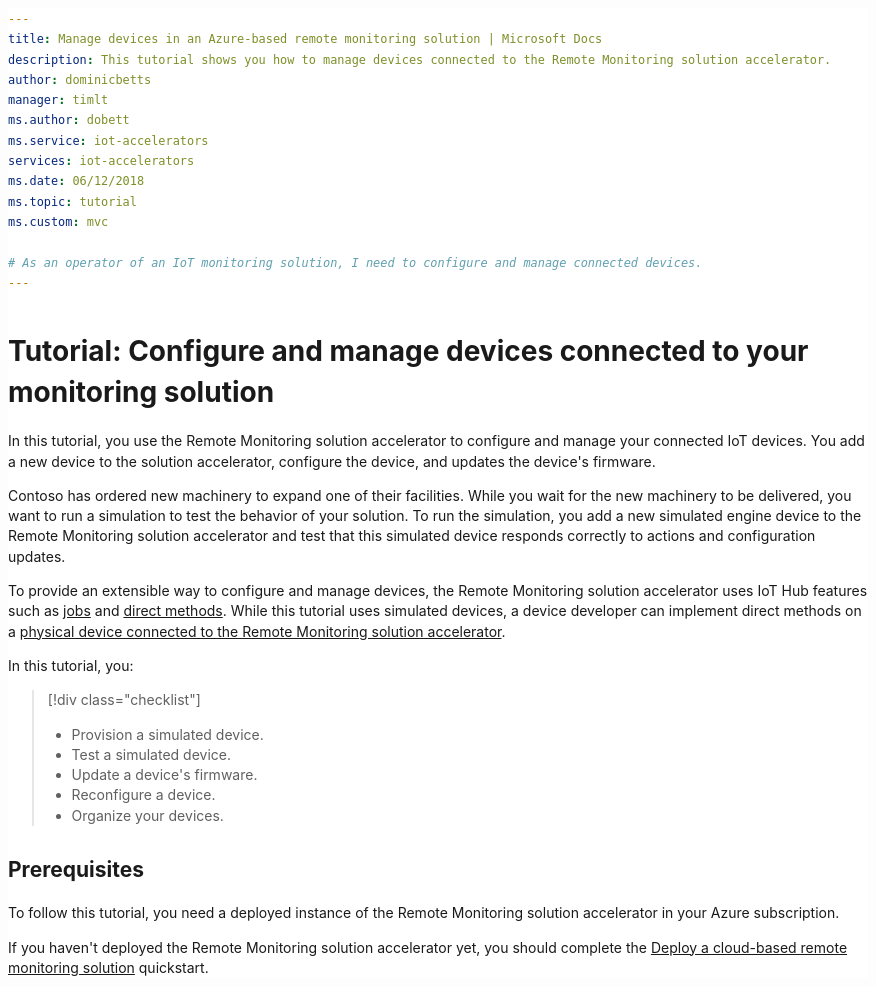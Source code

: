 ```yaml
---
title: Manage devices in an Azure-based remote monitoring solution | Microsoft Docs
description: This tutorial shows you how to manage devices connected to the Remote Monitoring solution accelerator.
author: dominicbetts
manager: timlt
ms.author: dobett
ms.service: iot-accelerators
services: iot-accelerators
ms.date: 06/12/2018
ms.topic: tutorial
ms.custom: mvc

# As an operator of an IoT monitoring solution, I need to configure and manage connected devices. 
---
```


# Tutorial: Configure and manage devices connected to your monitoring solution

In this tutorial, you use the Remote Monitoring solution accelerator to configure and manage your connected IoT devices. You add a new device to the solution accelerator, configure the device, and updates the device's firmware.

Contoso has ordered new machinery to expand one of their facilities. While you wait for the new machinery to be delivered, you want to run a simulation to test the behavior of your solution. To run the simulation, you add a new simulated engine device to the Remote Monitoring solution accelerator and test that this simulated device responds correctly to actions and configuration updates.

To provide an extensible way to configure and manage devices, the Remote Monitoring solution accelerator uses IoT Hub features such as [jobs](../iot-hub/iot-hub-devguide-jobs.md) and [direct methods](../iot-hub/iot-hub-devguide-direct-methods.md). While this tutorial uses simulated devices, a device developer can implement direct methods on a [physical device connected to the Remote Monitoring solution accelerator](iot-accelerators-connecting-devices.md).

In this tutorial, you:

>[!div class="checklist"]
> * Provision a simulated device.
> * Test a simulated device.
> * Update a device's firmware.
> * Reconfigure a device.
> * Organize your devices.

## Prerequisites

To follow this tutorial, you need a deployed instance of the Remote Monitoring solution accelerator in your Azure subscription.

If you haven't deployed the Remote Monitoring solution accelerator yet, you should complete the [Deploy a cloud-based remote monitoring solution](quickstart-remote-monitoring-deploy.md) quickstart.

